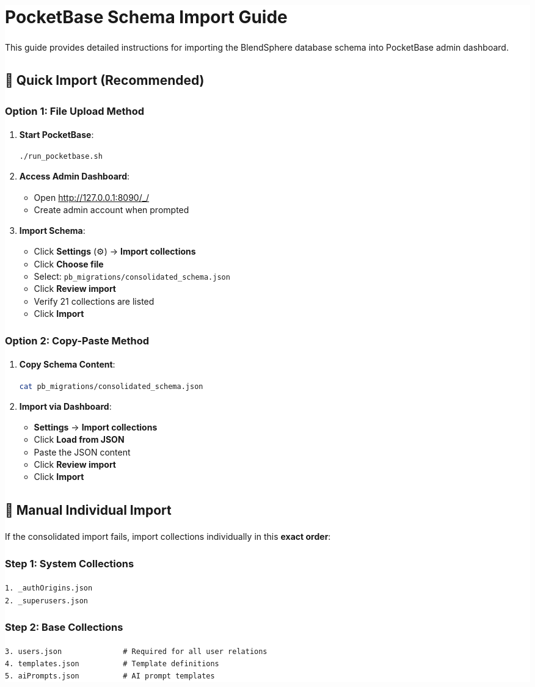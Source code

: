 # PocketBase Schema Import Guide

This guide provides detailed instructions for importing the BlendSphere database schema into PocketBase admin dashboard.

## 🚀 Quick Import (Recommended)

### Option 1: File Upload Method

1. **Start PocketBase**:
   ```bash
   ./run_pocketbase.sh
   ```

2. **Access Admin Dashboard**:
   - Open http://127.0.0.1:8090/_/
   - Create admin account when prompted

3. **Import Schema**:
   - Click **Settings** (⚙️) → **Import collections**
   - Click **Choose file**
   - Select: `pb_migrations/consolidated_schema.json`
   - Click **Review import** 
   - Verify 21 collections are listed
   - Click **Import**

### Option 2: Copy-Paste Method

1. **Copy Schema Content**:
   ```bash
   cat pb_migrations/consolidated_schema.json
   ```

2. **Import via Dashboard**:
   - **Settings** → **Import collections**
   - Click **Load from JSON**
   - Paste the JSON content
   - Click **Review import**
   - Click **Import**

## 🔧 Manual Individual Import

If the consolidated import fails, import collections individually in this **exact order**:

### Step 1: System Collections
```
1. _authOrigins.json
2. _superusers.json
```

### Step 2: Base Collections
```
3. users.json              # Required for all user relations
4. templates.json          # Template definitions
5. aiPrompts.json          # AI prompt templates
```
